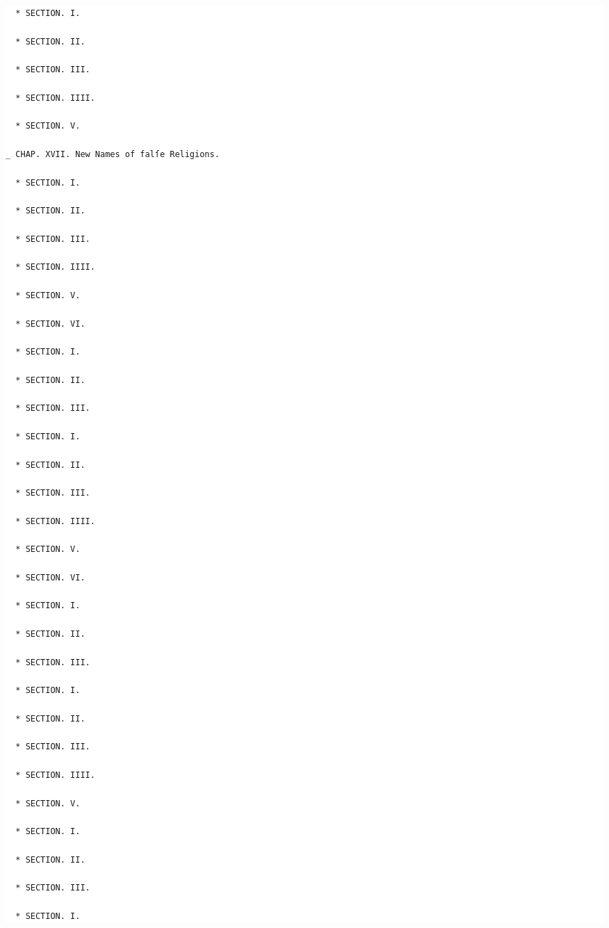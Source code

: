       * SECTION. I.

      * SECTION. II.

      * SECTION. III.

      * SECTION. IIII.

      * SECTION. V.

    _ CHAP. XVII. New Names of falſe Religions.

      * SECTION. I.

      * SECTION. II.

      * SECTION. III.

      * SECTION. IIII.

      * SECTION. V.

      * SECTION. VI.

      * SECTION. I.

      * SECTION. II.

      * SECTION. III.

      * SECTION. I.

      * SECTION. II.

      * SECTION. III.

      * SECTION. IIII.

      * SECTION. V.

      * SECTION. VI.

      * SECTION. I.

      * SECTION. II.

      * SECTION. III.

      * SECTION. I.

      * SECTION. II.

      * SECTION. III.

      * SECTION. IIII.

      * SECTION. V.

      * SECTION. I.

      * SECTION. II.

      * SECTION. III.

      * SECTION. I.
